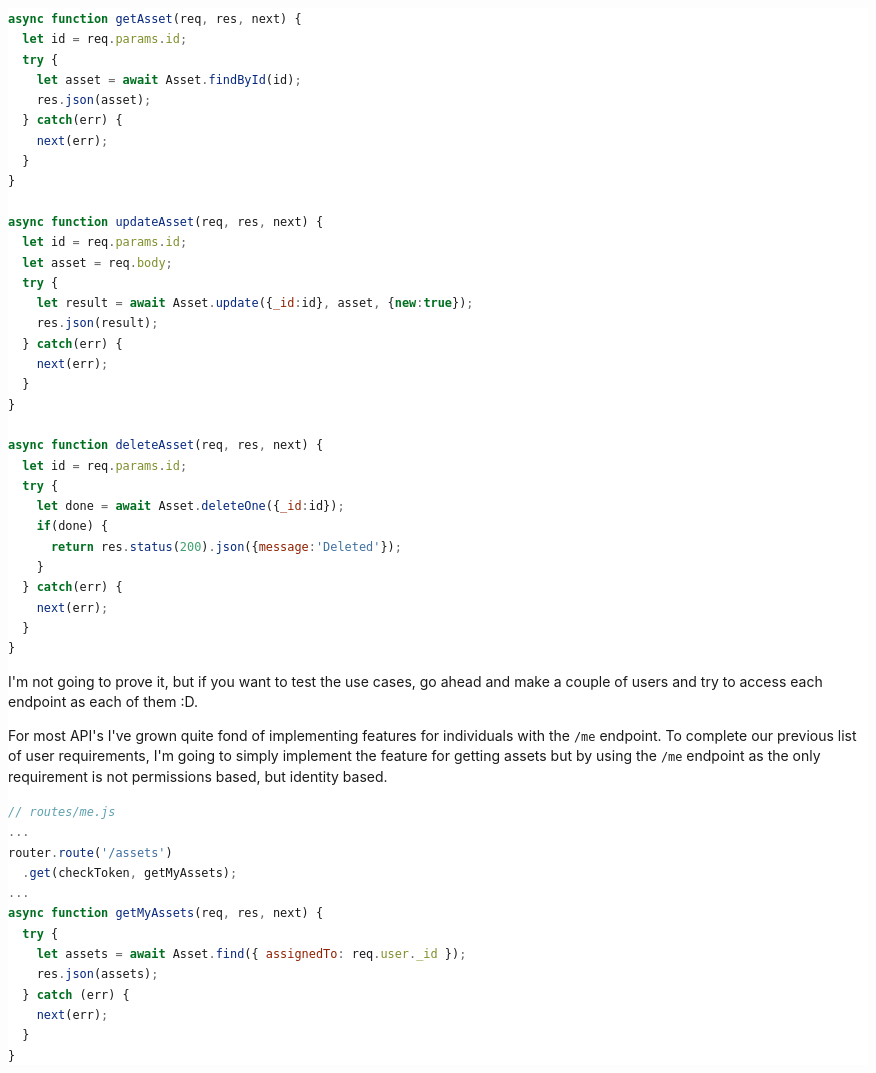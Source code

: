 ```javascript
async function getAsset(req, res, next) {
  let id = req.params.id;
  try {
    let asset = await Asset.findById(id);
    res.json(asset);
  } catch(err) {
    next(err);
  }
}

async function updateAsset(req, res, next) {
  let id = req.params.id;
  let asset = req.body;
  try {
    let result = await Asset.update({_id:id}, asset, {new:true});
    res.json(result);
  } catch(err) {
    next(err);
  }
}

async function deleteAsset(req, res, next) {
  let id = req.params.id;
  try {
    let done = await Asset.deleteOne({_id:id});
    if(done) {
      return res.status(200).json({message:'Deleted'});
    }
  } catch(err) {
    next(err);
  }
}
```

I'm not going to prove it, but if you want to test the use cases, go ahead and make a couple of users and try to access each endpoint as each of them :D.

For most API's I've grown quite fond of implementing features for individuals with the `/me` endpoint. To complete our previous list of user requirements, I'm going to simply implement the feature for getting assets but by using the `/me` endpoint as the only requirement is not permissions based, but identity based.

```javascript
// routes/me.js
...
router.route('/assets')
  .get(checkToken, getMyAssets);
...
async function getMyAssets(req, res, next) {
  try {
    let assets = await Asset.find({ assignedTo: req.user._id });
    res.json(assets);
  } catch (err) {
    next(err);
  }
}
```
